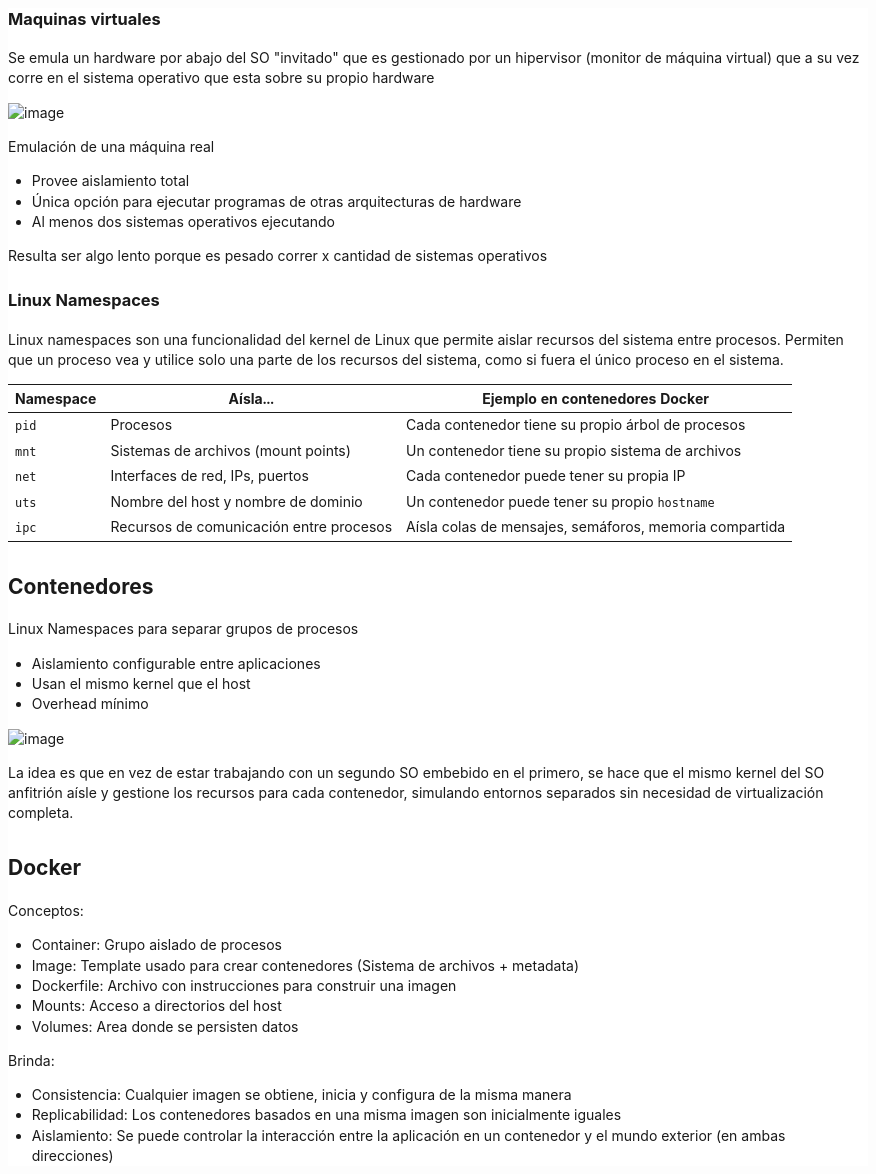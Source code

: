 
### Maquinas virtuales
Se emula un hardware por abajo del SO "invitado" que es gestionado por un hipervisor (monitor de máquina virtual) que a su vez corre en el sistema operativo que esta sobre su propio hardware

![image](https://github.com/user-attachments/assets/84fa917d-5e95-443b-8738-1a1949002395)

Emulación de una máquina real
- Provee aislamiento total
- Única opción para ejecutar programas de otras arquitecturas de hardware
- Al menos dos sistemas operativos ejecutando

Resulta ser algo lento porque es pesado correr x cantidad de sistemas operativos

### Linux Namespaces
Linux namespaces son una funcionalidad del kernel de Linux que permite aislar recursos del sistema entre procesos. Permiten que un proceso vea y utilice solo una parte de los recursos del sistema, como si fuera el único proceso en el sistema.

| Namespace | Aísla...                                      | Ejemplo en contenedores Docker                                |
|-----------|-----------------------------------------------|----------------------------------------------------------------|
| `pid`     | Procesos                                      | Cada contenedor tiene su propio árbol de procesos              |
| `mnt`     | Sistemas de archivos (mount points)           | Un contenedor tiene su propio sistema de archivos              |
| `net`     | Interfaces de red, IPs, puertos               | Cada contenedor puede tener su propia IP                       |
| `uts`     | Nombre del host y nombre de dominio           | Un contenedor puede tener su propio `hostname`                 |
| `ipc`     | Recursos de comunicación entre procesos       | Aísla colas de mensajes, semáforos, memoria compartida         |

## Contenedores
Linux Namespaces para separar grupos de procesos
- Aislamiento configurable entre aplicaciones
- Usan el mismo kernel que el host
- Overhead mínimo

![image](https://github.com/user-attachments/assets/871a3d46-da7e-4314-bb9d-01d0ebdb8742)

La idea es que en vez de estar trabajando con un segundo SO embebido en el primero, se hace que el mismo kernel del SO anfitrión aísle y gestione los recursos para cada contenedor, simulando entornos separados sin necesidad de virtualización completa.

## Docker
Conceptos: 
- Container: Grupo aislado de procesos
- Image: Template usado para crear contenedores (Sistema de archivos + metadata)
- Dockerfile: Archivo con instrucciones para construir una imagen
- Mounts: Acceso a directorios del host
- Volumes: Area donde se persisten datos

Brinda:
- Consistencia: Cualquier imagen se obtiene, inicia y configura de la misma manera
- Replicabilidad: Los contenedores basados en una misma imagen son inicialmente iguales
- Aislamiento: Se puede controlar la interacción entre la aplicación en un contenedor y el mundo exterior (en ambas direcciones)
